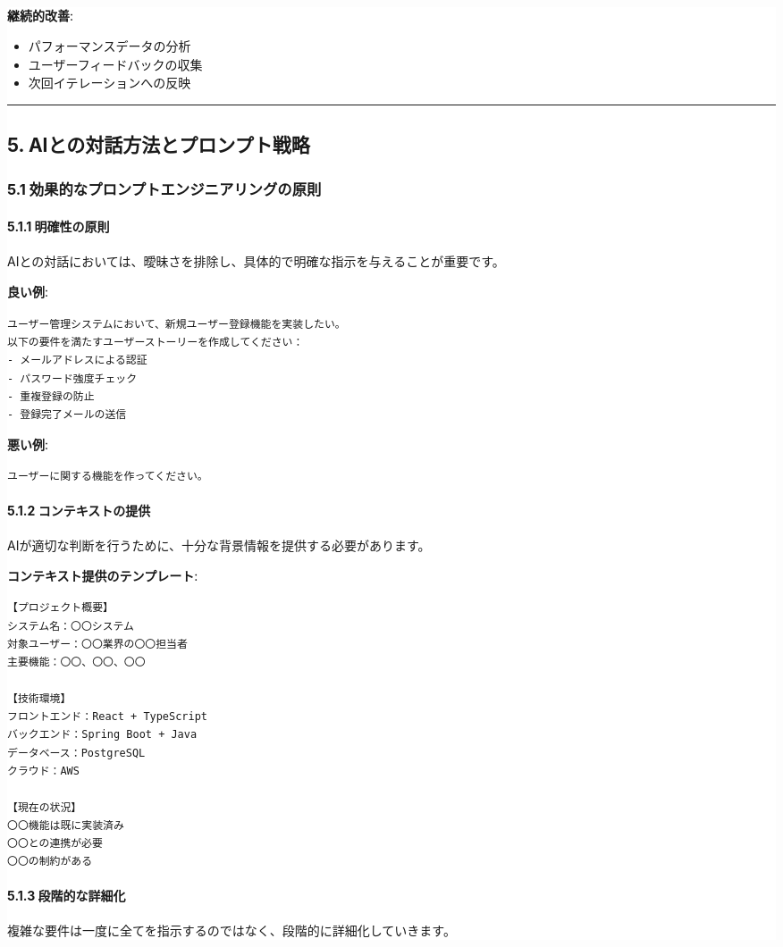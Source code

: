 **継続的改善**:
- パフォーマンスデータの分析
- ユーザーフィードバックの収集
- 次回イテレーションへの反映

---

## 5. AIとの対話方法とプロンプト戦略

### 5.1 効果的なプロンプトエンジニアリングの原則

#### 5.1.1 明確性の原則
AIとの対話においては、曖昧さを排除し、具体的で明確な指示を与えることが重要です。

**良い例**:
```
ユーザー管理システムにおいて、新規ユーザー登録機能を実装したい。
以下の要件を満たすユーザーストーリーを作成してください：
- メールアドレスによる認証
- パスワード強度チェック
- 重複登録の防止
- 登録完了メールの送信
```

**悪い例**:
```
ユーザーに関する機能を作ってください。
```

#### 5.1.2 コンテキストの提供
AIが適切な判断を行うために、十分な背景情報を提供する必要があります。

**コンテキスト提供のテンプレート**:
```
【プロジェクト概要】
システム名：〇〇システム
対象ユーザー：〇〇業界の〇〇担当者
主要機能：〇〇、〇〇、〇〇

【技術環境】
フロントエンド：React + TypeScript
バックエンド：Spring Boot + Java
データベース：PostgreSQL
クラウド：AWS

【現在の状況】
〇〇機能は既に実装済み
〇〇との連携が必要
〇〇の制約がある
```

#### 5.1.3 段階的な詳細化
複雑な要件は一度に全てを指示するのではなく、段階的に詳細化していきます。
